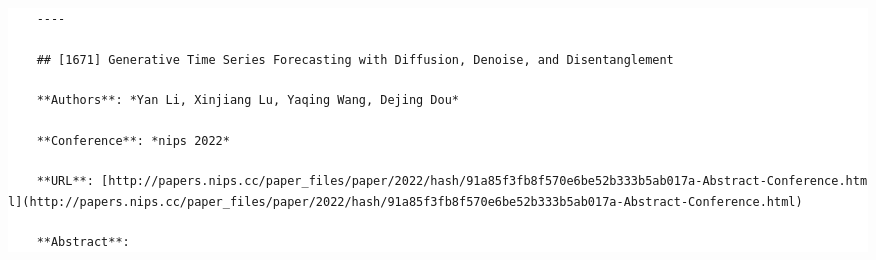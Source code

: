         ----

        ## [1671] Generative Time Series Forecasting with Diffusion, Denoise, and Disentanglement

        **Authors**: *Yan Li, Xinjiang Lu, Yaqing Wang, Dejing Dou*

        **Conference**: *nips 2022*

        **URL**: [http://papers.nips.cc/paper_files/paper/2022/hash/91a85f3fb8f570e6be52b333b5ab017a-Abstract-Conference.html](http://papers.nips.cc/paper_files/paper/2022/hash/91a85f3fb8f570e6be52b333b5ab017a-Abstract-Conference.html)

        **Abstract**:

